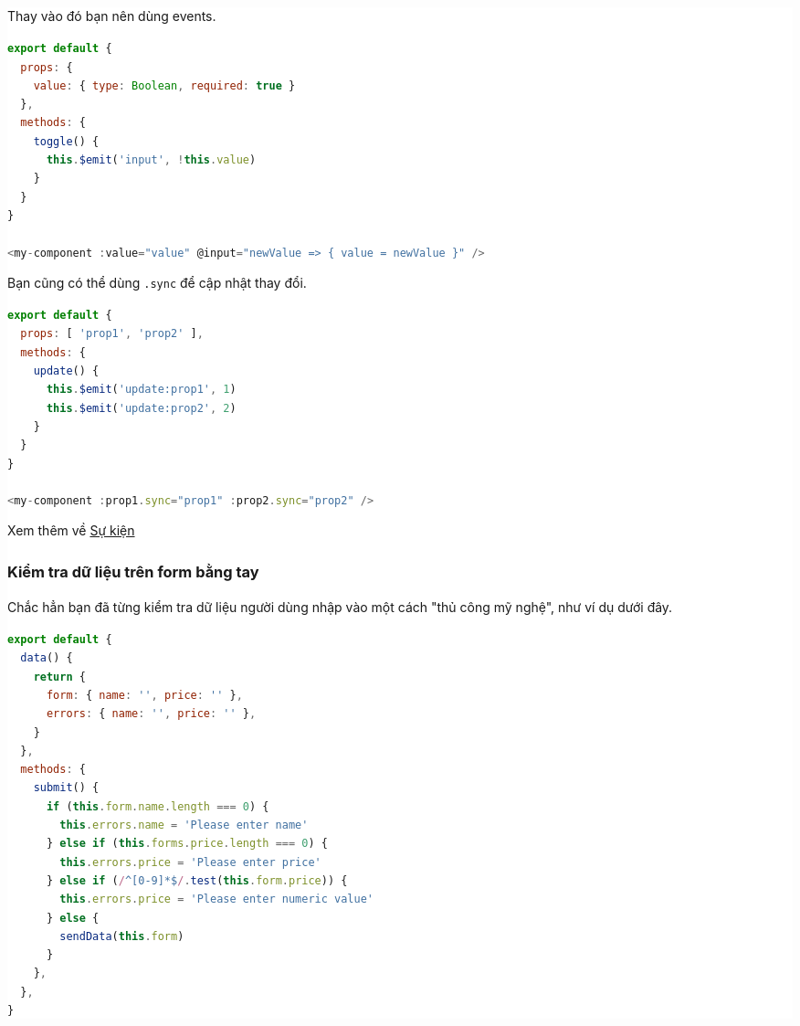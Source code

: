 Thay vào đó bạn nên dùng events.

```javascript
export default {
  props: {
    value: { type: Boolean, required: true }
  },
  methods: {
    toggle() {
      this.$emit('input', !this.value)
    }
  }
}

<my-component :value="value" @input="newValue => { value = newValue }" />
```

Bạn cũng có thể dùng `.sync` để cập nhật thay đổi.

```javascript
export default {
  props: [ 'prop1', 'prop2' ],
  methods: {
    update() {
      this.$emit('update:prop1', 1)
      this.$emit('update:prop2', 2)
    }
  }
}

<my-component :prop1.sync="prop1" :prop2.sync="prop2" />
```

Xem thêm về [Sự kiện](https://vi.vuejs.org/v2/guide/events.html)

### Kiểm tra dữ liệu trên form bằng tay

Chắc hẳn bạn đã từng kiểm tra dữ liệu người dùng nhập vào một cách "thủ công mỹ nghệ", như ví dụ dưới đây.

```javascript
export default {
  data() {
    return {
      form: { name: '', price: '' },
      errors: { name: '', price: '' },
    }
  },
  methods: {
    submit() {
      if (this.form.name.length === 0) {
        this.errors.name = 'Please enter name'
      } else if (this.forms.price.length === 0) {
        this.errors.price = 'Please enter price'
      } else if (/^[0-9]*$/.test(this.form.price)) {
        this.errors.price = 'Please enter numeric value'
      } else {
        sendData(this.form)
      }
    },
  },
}
```
